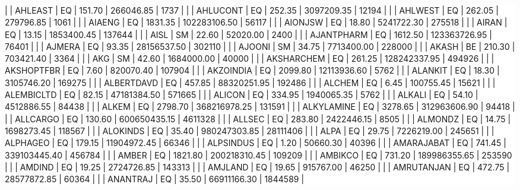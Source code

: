 |  | AHLEAST | EQ | 151.70 | 266046.85 | 1737 |
|  | AHLUCONT | EQ | 252.35 | 3097209.35 | 12194 |
|  | AHLWEST | EQ | 262.05 | 279796.85 | 1061 |
|  | AIAENG | EQ | 1831.35 | 102283106.50 | 56117 |
|  | AIONJSW | EQ | 18.80 | 5241722.30 | 275518 |
|  | AIRAN | EQ | 13.15 | 1853400.45 | 137644 |
|  | AISL | SM | 22.60 | 52020.00 | 2400 |
|  | AJANTPHARM | EQ | 1612.50 | 123363726.95 | 76401 |
|  | AJMERA | EQ | 93.35 | 28156537.50 | 302110 |
|  | AJOONI | SM | 34.75 | 7713400.00 | 228000 |
|  | AKASH | BE | 210.30 | 703421.40 | 3364 |
|  | AKG | SM | 42.60 | 1684000.00 | 40000 |
|  | AKSHARCHEM | EQ | 261.25 | 128242337.95 | 494926 |
|  | AKSHOPTFBR | EQ | 7.60 | 820070.40 | 107904 |
|  | AKZOINDIA | EQ | 2099.80 | 12113936.60 | 5762 |
|  | ALANKIT | EQ | 18.30 | 3105746.20 | 169275 |
|  | ALBERTDAVD | EQ | 457.85 | 88320251.95 | 192486 |
|  | ALCHEM | EQ | 6.45 | 100755.45 | 15621 |
|  | ALEMBICLTD | EQ | 82.15 | 47181384.50 | 571665 |
|  | ALICON | EQ | 334.95 | 1940065.35 | 5762 |
|  | ALKALI | EQ | 54.10 | 4512886.55 | 84438 |
|  | ALKEM | EQ | 2798.70 | 368216978.25 | 131591 |
|  | ALKYLAMINE | EQ | 3278.65 | 312963606.90 | 94418 |
|  | ALLCARGO | EQ | 130.60 | 600650435.15 | 4611328 |
|  | ALLSEC | EQ | 283.80 | 2422446.15 | 8505 |
|  | ALMONDZ | EQ | 14.75 | 1698273.45 | 118567 |
|  | ALOKINDS | EQ | 35.40 | 980247303.85 | 28111406 |
|  | ALPA | EQ | 29.75 | 7226219.00 | 245651 |
|  | ALPHAGEO | EQ | 179.15 | 11904972.45 | 66346 |
|  | ALPSINDUS | EQ | 1.20 | 50660.30 | 40396 |
|  | AMARAJABAT | EQ | 741.45 | 339103445.40 | 456784 |
|  | AMBER | EQ | 1821.80 | 200218310.45 | 109209 |
|  | AMBIKCO | EQ | 731.20 | 189986355.65 | 253590 |
|  | AMDIND | EQ | 19.25 | 2724726.85 | 143313 |
|  | AMJLAND | EQ | 19.65 | 915767.00 | 46250 |
|  | AMRUTANJAN | EQ | 472.75 | 28577872.85 | 60364 |
|  | ANANTRAJ | EQ | 35.50 | 66911166.30 | 1844589 |